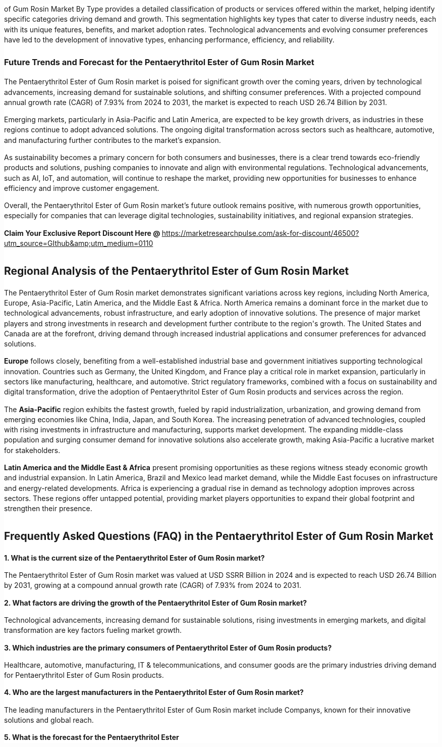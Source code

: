 of Gum Rosin Market By Type provides a detailed classification of products or services offered within the market, helping identify specific categories driving demand and growth. This segmentation highlights key types that cater to diverse industry needs, each with its unique features, benefits, and market adoption rates. Technological advancements and evolving consumer preferences have led to the development of innovative types, enhancing performance, efficiency, and reliability.</p><h3>Future Trends and Forecast for the Pentaerythritol Ester of Gum Rosin Market</h3><p>The Pentaerythritol Ester of Gum Rosin market is poised for significant growth over the coming years, driven by technological advancements, increasing demand for sustainable solutions, and shifting consumer preferences. With a projected compound annual growth rate (CAGR) of 7.93% from 2024 to 2031, the market is expected to reach USD 26.74 Billion by 2031.</p><p>Emerging markets, particularly in Asia-Pacific and Latin America, are expected to be key growth drivers, as industries in these regions continue to adopt advanced solutions. The ongoing digital transformation across sectors such as healthcare, automotive, and manufacturing further contributes to the market&rsquo;s expansion.</p><p>As sustainability becomes a primary concern for both consumers and businesses, there is a clear trend towards eco-friendly products and solutions, pushing companies to innovate and align with environmental regulations. Technological advancements, such as AI, IoT, and automation, will continue to reshape the market, providing new opportunities for businesses to enhance efficiency and improve customer engagement.</p><p>Overall, the Pentaerythritol Ester of Gum Rosin market&rsquo;s future outlook remains positive, with numerous growth opportunities, especially for companies that can leverage digital technologies, sustainability initiatives, and regional expansion strategies.</p><p><strong>Claim Your Exclusive Report Discount Here @ </strong><a href="https://marketresearchpulse.com/ask-for-discount/46500?utm_source=GIthub&amp;utm_medium=0110">https://marketresearchpulse.com/ask-for-discount/46500?utm_source=GIthub&amp;utm_medium=0110</a></p><h2><strong>Regional Analysis of the Pentaerythritol Ester of Gum Rosin Market</strong></h2><p>The Pentaerythritol Ester of Gum Rosin market demonstrates significant variations across key regions, including North America, Europe, Asia-Pacific, Latin America, and the Middle East &amp; Africa. North America remains a dominant force in the market due to technological advancements, robust infrastructure, and early adoption of innovative solutions. The presence of major market players and strong investments in research and development further contribute to the region's growth. The United States and Canada are at the forefront, driving demand through increased industrial applications and consumer preferences for advanced solutions.</p><p><strong>Europe</strong> follows closely, benefiting from a well-established industrial base and government initiatives supporting technological innovation. Countries such as Germany, the United Kingdom, and France play a critical role in market expansion, particularly in sectors like manufacturing, healthcare, and automotive. Strict regulatory frameworks, combined with a focus on sustainability and digital transformation, drive the adoption of Pentaerythritol Ester of Gum Rosin products and services across the region.</p><p>The <strong>Asia-Pacific</strong> region exhibits the fastest growth, fueled by rapid industrialization, urbanization, and growing demand from emerging economies like China, India, Japan, and South Korea. The increasing penetration of advanced technologies, coupled with rising investments in infrastructure and manufacturing, supports market development. The expanding middle-class population and surging consumer demand for innovative solutions also accelerate growth, making Asia-Pacific a lucrative market for stakeholders.</p><p><strong>Latin America and the Middle East &amp; Africa</strong> present promising opportunities as these regions witness steady economic growth and industrial expansion. In Latin America, Brazil and Mexico lead market demand, while the Middle East focuses on infrastructure and energy-related developments. Africa is experiencing a gradual rise in demand as technology adoption improves across sectors. These regions offer untapped potential, providing market players opportunities to expand their global footprint and strengthen their presence.</p><h2><strong>Frequently Asked Questions (FAQ) in the Pentaerythritol Ester of Gum Rosin Market</strong></h2><p><strong>1. What is the current size of the Pentaerythritol Ester of Gum Rosin market?</strong></p><p>The Pentaerythritol Ester of Gum Rosin market was valued at USD SSRR Billion in 2024 and is expected to reach USD 26.74 Billion by 2031, growing at a compound annual growth rate (CAGR) of 7.93% from 2024 to 2031.</p><p><strong>2. What factors are driving the growth of the Pentaerythritol Ester of Gum Rosin market?</strong></p><p>Technological advancements, increasing demand for sustainable solutions, rising investments in emerging markets, and digital transformation are key factors fueling market growth.</p><p><strong>3. Which industries are the primary consumers of Pentaerythritol Ester of Gum Rosin products?</strong></p><p>Healthcare, automotive, manufacturing, IT &amp; telecommunications, and consumer goods are the primary industries driving demand for Pentaerythritol Ester of Gum Rosin products.</p><p><strong>4. Who are the largest manufacturers in the Pentaerythritol Ester of Gum Rosin market?</strong></p><p>The leading manufacturers in the Pentaerythritol Ester of Gum Rosin market include Companys, known for their innovative solutions and global reach.</p><p><strong>5. What is the forecast for the Pentaerythritol Ester